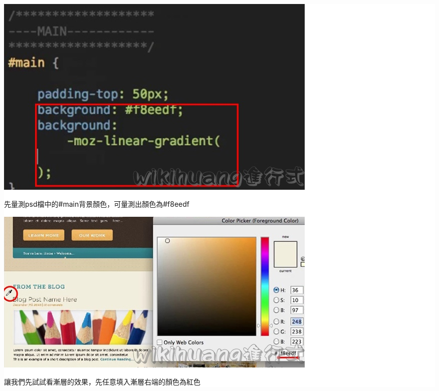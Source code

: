 <img src="/images/coding-note/html/psd-to-html/05c_buildCss_main_section/05c_buildCss_main_section-0.03.10.73.jpg" alt="/images/coding-note/html/psd-to-html/05c_buildCss_main_section/05c_buildCss_main_section-0.03.10.73.jpg"/>




<p>先量測psd檔中的#main背景顏色，可量測出顏色為#f8eedf</p>
<img src="/images/coding-note/html/psd-to-html/05c_buildCss_main_section/05c_buildCss_main_section-0.03.22.07.jpg" alt="/images/coding-note/html/psd-to-html/05c_buildCss_main_section/05c_buildCss_main_section-0.03.22.07.jpg"/>




<p>讓我們先試試看漸層的效果，先任意填入漸層右端的顏色為紅色</p>